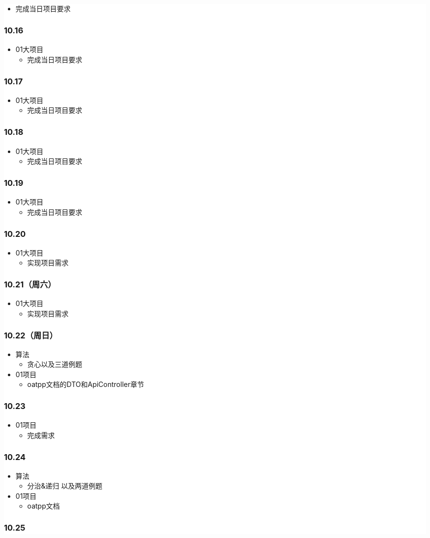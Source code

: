   - 完成当日项目要求

### 10.16

- 01大项目
  - 完成当日项目要求

### 10.17

- 01大项目
  - 完成当日项目要求

### 10.18

- 01大项目
  - 完成当日项目要求

### 10.19

- 01大项目
  - 完成当日项目要求

### 10.20

- 01大项目
  - 实现项目需求

### 10.21（周六）

- 01大项目
  - 实现项目需求

### 10.22（周日）

- 算法
  - 贪心以及三道例题
- 01项目
  - oatpp文档的DTO和ApiController章节

### 10.23

- 01项目
  - 完成需求

### 10.24

- 算法
  - 分治&递归 以及两道例题
- 01项目
  - oatpp文档

### 10.25
